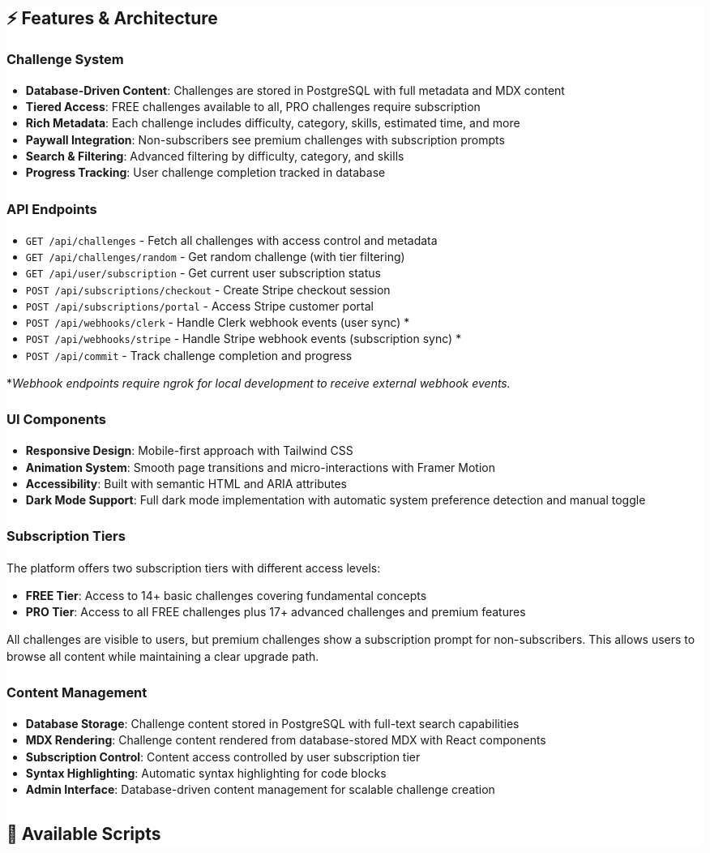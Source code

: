 ## ⚡ Features & Architecture

### Challenge System

- **Database-Driven Content**: Challenges are stored in PostgreSQL with full metadata and MDX content
- **Tiered Access**: FREE challenges available to all, PRO challenges require subscription
- **Rich Metadata**: Each challenge includes difficulty, category, skills, estimated time, and more
- **Paywall Integration**: Non-subscribers see premium challenges with subscription prompts
- **Search & Filtering**: Advanced filtering by difficulty, category, and skills
- **Progress Tracking**: User challenge completion tracked in database

### API Endpoints

- `GET /api/challenges` - Fetch all challenges with access control and metadata
- `GET /api/challenges/random` - Get random challenge (with tier filtering)
- `GET /api/user/subscription` - Get current user subscription status
- `POST /api/subscriptions/checkout` - Create Stripe checkout session
- `POST /api/subscriptions/portal` - Access Stripe customer portal
- `POST /api/webhooks/clerk` - Handle Clerk webhook events (user sync) \*
- `POST /api/webhooks/stripe` - Handle Stripe webhook events (subscription sync) \*
- `POST /api/commit` - Track challenge completion and progress

\*_Webhook endpoints require ngrok for local development to receive external webhook events._

### UI Components

- **Responsive Design**: Mobile-first approach with Tailwind CSS
- **Animation System**: Smooth page transitions and micro-interactions with Framer Motion
- **Accessibility**: Built with semantic HTML and ARIA attributes
- **Dark Mode Support**: Full dark mode implementation with automatic system preference detection and manual toggle

### Subscription Tiers

The platform offers two subscription tiers with different access levels:

- **FREE Tier**: Access to 14+ basic challenges covering fundamental concepts
- **PRO Tier**: Access to all FREE challenges plus 17+ advanced challenges and premium features

All challenges are visible to users, but premium challenges show a subscription prompt for non-subscribers. This allows users to browse all content while maintaining a clear upgrade path.

### Content Management

- **Database Storage**: Challenge content stored in PostgreSQL with full-text search capabilities
- **MDX Rendering**: Challenge content rendered from database-stored MDX with React components
- **Subscription Control**: Content access controlled by user subscription tier
- **Syntax Highlighting**: Automatic syntax highlighting for code blocks
- **Admin Interface**: Database-driven content management for scalable challenge creation

## 📜 Available Scripts
